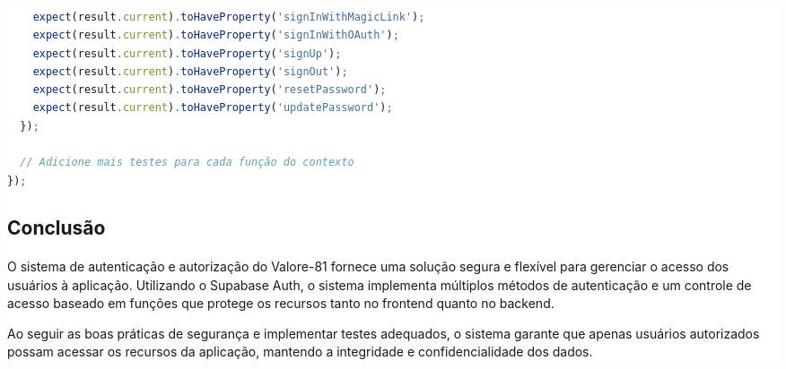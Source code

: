 ```typescript
    expect(result.current).toHaveProperty('signInWithMagicLink');
    expect(result.current).toHaveProperty('signInWithOAuth');
    expect(result.current).toHaveProperty('signUp');
    expect(result.current).toHaveProperty('signOut');
    expect(result.current).toHaveProperty('resetPassword');
    expect(result.current).toHaveProperty('updatePassword');
  });

  // Adicione mais testes para cada função do contexto
});
```

## Conclusão

O sistema de autenticação e autorização do Valore-81 fornece uma solução segura e flexível para gerenciar o acesso dos usuários à aplicação. Utilizando o Supabase Auth, o sistema implementa múltiplos métodos de autenticação e um controle de acesso baseado em funções que protege os recursos tanto no frontend quanto no backend.

Ao seguir as boas práticas de segurança e implementar testes adequados, o sistema garante que apenas usuários autorizados possam acessar os recursos da aplicação, mantendo a integridade e confidencialidade dos dados.
